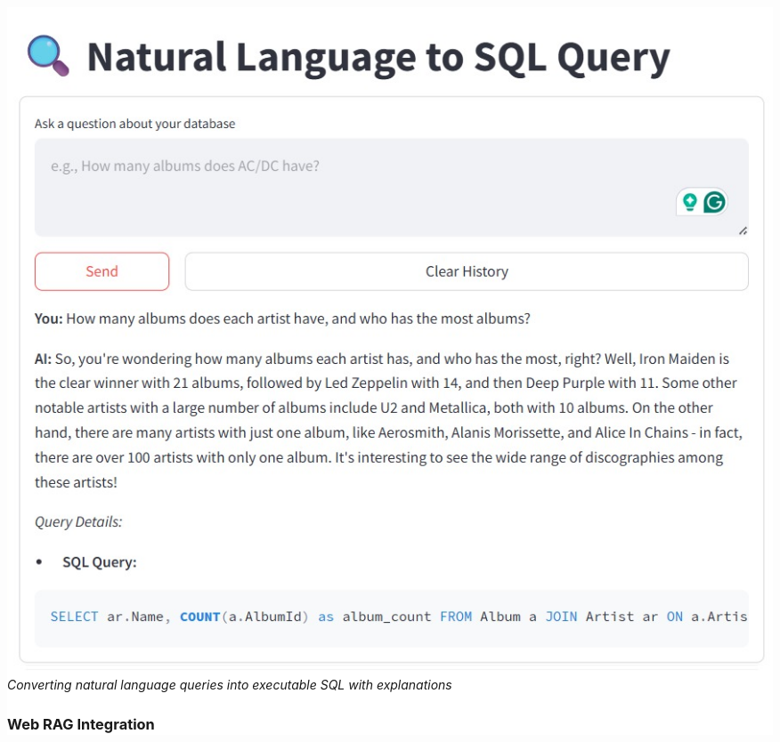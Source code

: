![NL2SQL Demo](images/fig_3.jpg)
*Converting natural language queries into executable SQL with explanations*

### Web RAG Integration